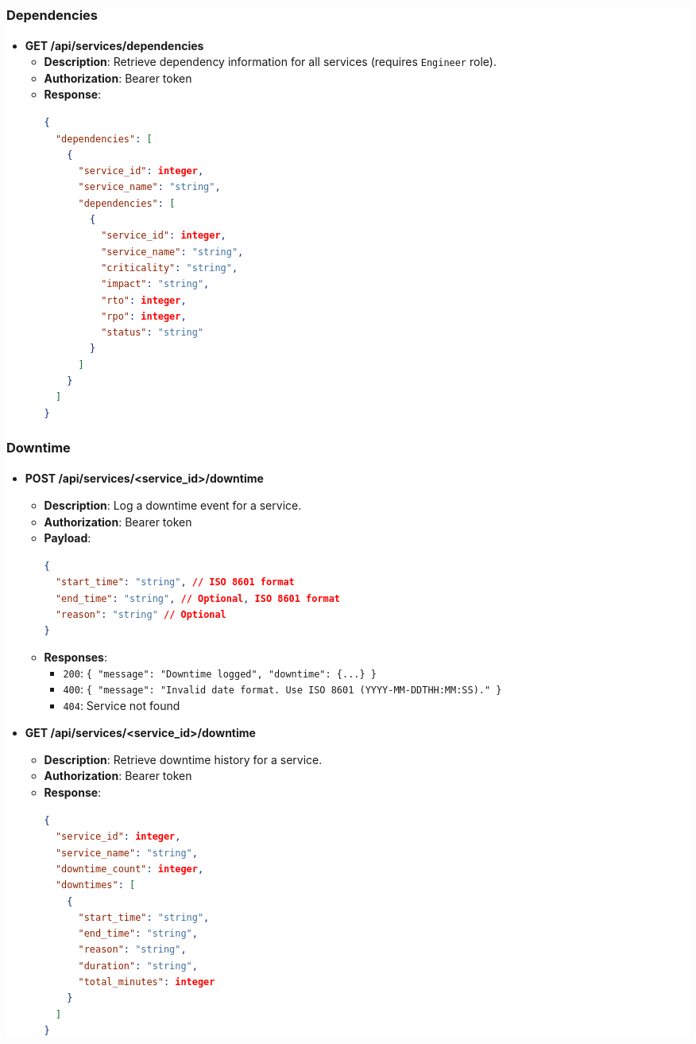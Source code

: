 ### Dependencies
- **GET /api/services/dependencies**
  - **Description**: Retrieve dependency information for all services (requires `Engineer` role).
  - **Authorization**: Bearer token
  - **Response**:
    ```json
    {
      "dependencies": [
        {
          "service_id": integer,
          "service_name": "string",
          "dependencies": [
            {
              "service_id": integer,
              "service_name": "string",
              "criticality": "string",
              "impact": "string",
              "rto": integer,
              "rpo": integer,
              "status": "string"
            }
          ]
        }
      ]
    }
    ```

### Downtime
- **POST /api/services/<service_id>/downtime**
  - **Description**: Log a downtime event for a service.
  - **Authorization**: Bearer token
  - **Payload**:
    ```json
    {
      "start_time": "string", // ISO 8601 format
      "end_time": "string", // Optional, ISO 8601 format
      "reason": "string" // Optional
    }
    ```
  - **Responses**:
    - `200`: `{ "message": "Downtime logged", "downtime": {...} }`
    - `400`: `{ "message": "Invalid date format. Use ISO 8601 (YYYY-MM-DDTHH:MM:SS)." }`
    - `404`: Service not found

- **GET /api/services/<service_id>/downtime**
  - **Description**: Retrieve downtime history for a service.
  - **Authorization**: Bearer token
  - **Response**:
    ```json
    {
      "service_id": integer,
      "service_name": "string",
      "downtime_count": integer,
      "downtimes": [
        {
          "start_time": "string",
          "end_time": "string",
          "reason": "string",
          "duration": "string",
          "total_minutes": integer
        }
      ]
    }